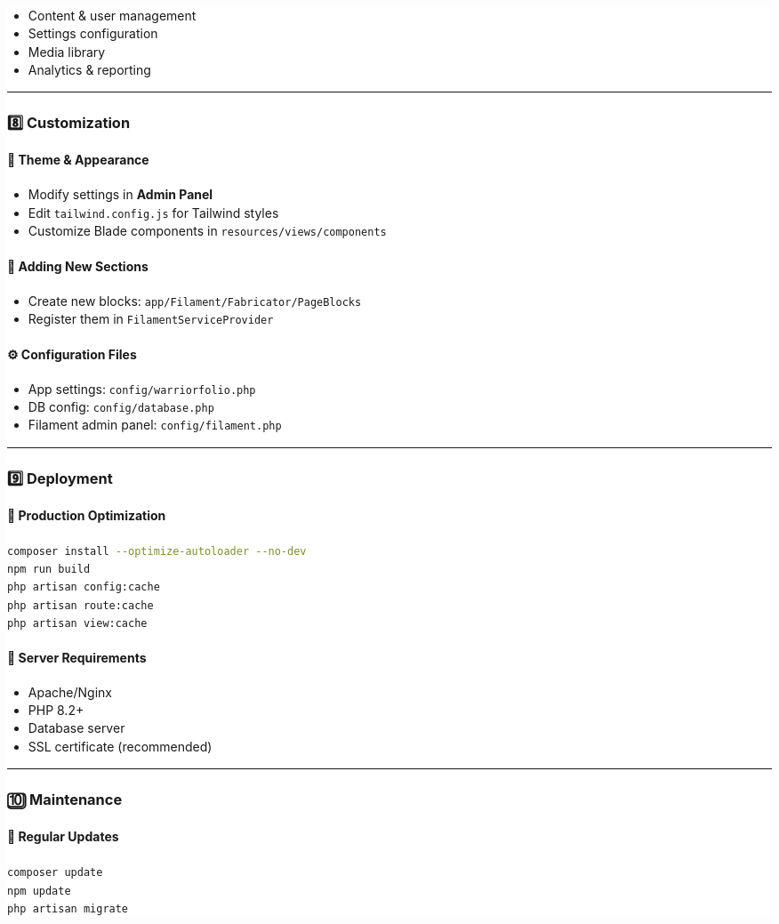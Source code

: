 - Content & user management
- Settings configuration
- Media library
- Analytics & reporting

---

### 8️⃣ Customization

#### 🎨 Theme & Appearance

- Modify settings in **Admin Panel**
- Edit `tailwind.config.js` for Tailwind styles
- Customize Blade components in `resources/views/components`

#### 🧩 Adding New Sections

- Create new blocks: `app/Filament/Fabricator/PageBlocks`
- Register them in `FilamentServiceProvider`

#### ⚙️ Configuration Files

- App settings: `config/warriorfolio.php`
- DB config: `config/database.php`
- Filament admin panel: `config/filament.php`

---

### 9️⃣ Deployment

#### 🚀 Production Optimization

```bash
composer install --optimize-autoloader --no-dev
npm run build
php artisan config:cache
php artisan route:cache
php artisan view:cache
```

#### 📡 Server Requirements

- Apache/Nginx
- PHP 8.2+
- Database server
- SSL certificate (recommended)

---

### 🔟 Maintenance

#### 🔄 Regular Updates

```bash
composer update
npm update
php artisan migrate
```
